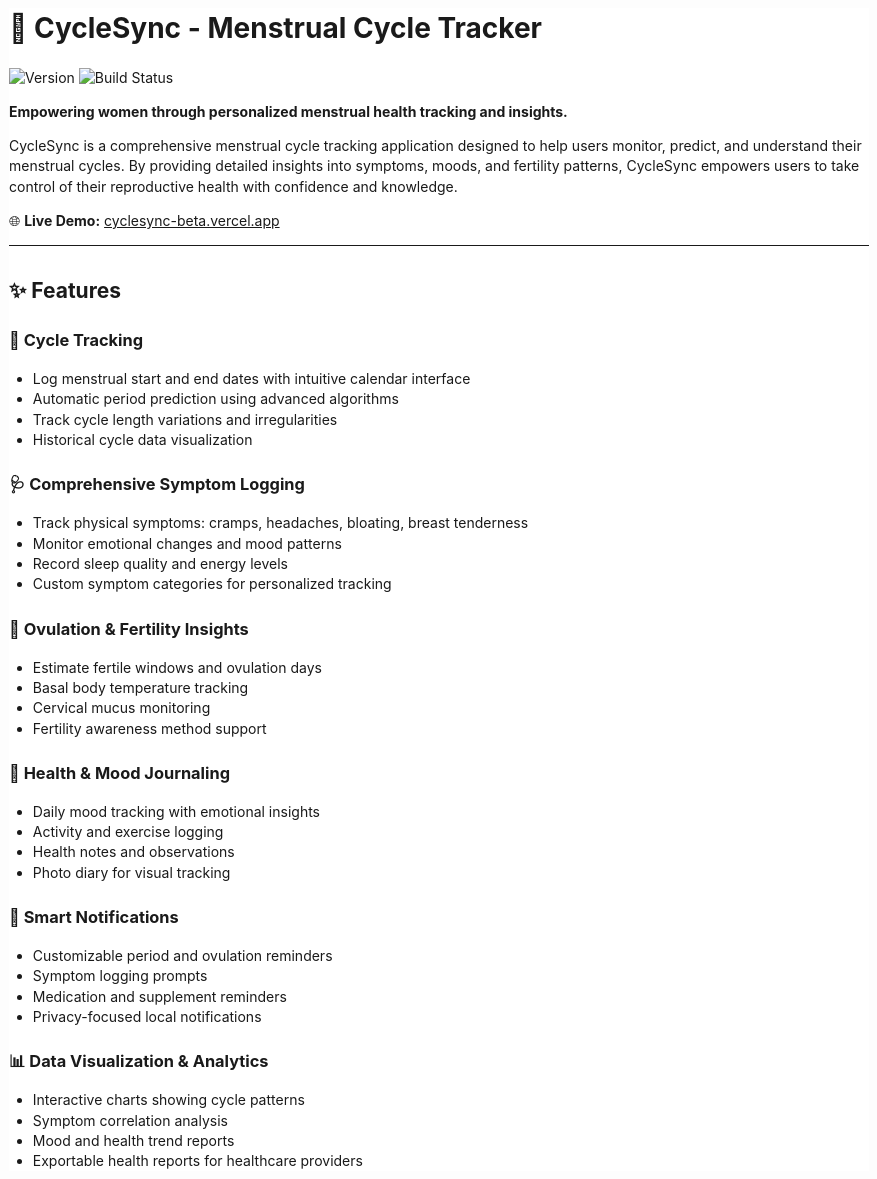 # 🌸 CycleSync - Menstrual Cycle Tracker

![Version](https://img.shields.io/badge/version-1.0.0-blue.svg)
![Build Status](https://img.shields.io/badge/build-passing-brightgreen.svg)

**Empowering women through personalized menstrual health tracking and insights.**

CycleSync is a comprehensive menstrual cycle tracking application designed to help users monitor, predict, and understand their menstrual cycles. By providing detailed insights into symptoms, moods, and fertility patterns, CycleSync empowers users to take control of their reproductive health with confidence and knowledge.

🌐 **Live Demo:** [cyclesync-beta.vercel.app](https://cyclesync-beta.vercel.app)

---

## ✨ Features

### 📅 **Cycle Tracking**
- Log menstrual start and end dates with intuitive calendar interface
- Automatic period prediction using advanced algorithms
- Track cycle length variations and irregularities
- Historical cycle data visualization

### 🩺 **Comprehensive Symptom Logging**
- Track physical symptoms: cramps, headaches, bloating, breast tenderness
- Monitor emotional changes and mood patterns
- Record sleep quality and energy levels
- Custom symptom categories for personalized tracking

### 🥚 **Ovulation & Fertility Insights**
- Estimate fertile windows and ovulation days
- Basal body temperature tracking
- Cervical mucus monitoring
- Fertility awareness method support

### 📝 **Health & Mood Journaling**
- Daily mood tracking with emotional insights
- Activity and exercise logging
- Health notes and observations
- Photo diary for visual tracking

### 🔔 **Smart Notifications**
- Customizable period and ovulation reminders
- Symptom logging prompts
- Medication and supplement reminders
- Privacy-focused local notifications

### 📊 **Data Visualization & Analytics**
- Interactive charts showing cycle patterns
- Symptom correlation analysis
- Mood and health trend reports
- Exportable health reports for healthcare providers
